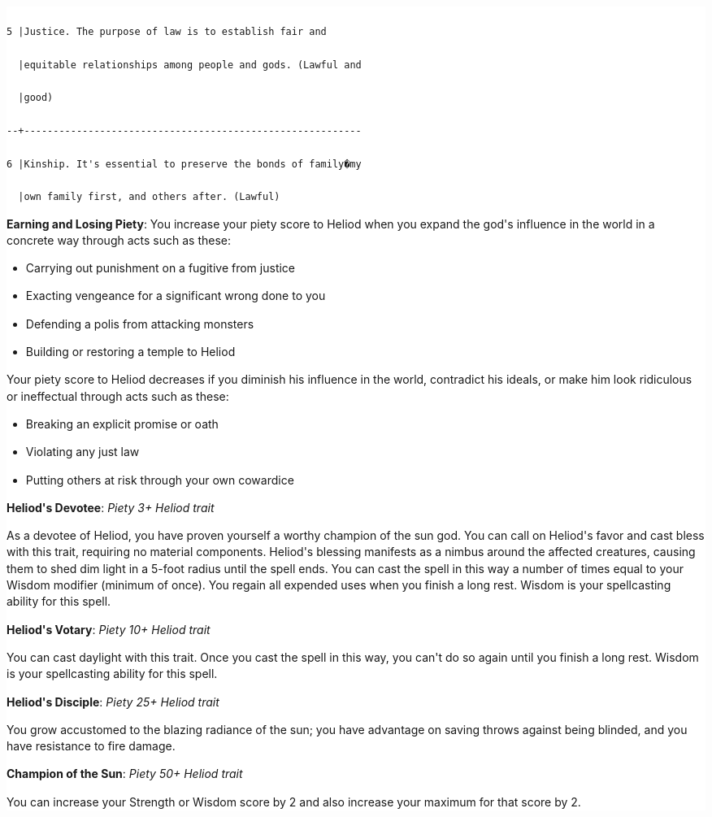 ```

5 |Justice. The purpose of law is to establish fair and      

  |equitable relationships among people and gods. (Lawful and

  |good)                                                     

--+----------------------------------------------------------

6 |Kinship. It's essential to preserve the bonds of family�my

  |own family first, and others after. (Lawful)

```

**Earning and Losing Piety**: You increase your piety score to Heliod when you expand the god's influence in the world in a concrete way through acts such as these:

- Carrying out punishment on a fugitive from justice

- Exacting vengeance for a significant wrong done to you

- Defending a polis from attacking monsters

- Building or restoring a temple to Heliod

Your piety score to Heliod decreases if you diminish his influence in the world, contradict his ideals, or make him look ridiculous or ineffectual through acts such as these:

- Breaking an explicit promise or oath

- Violating any just law

- Putting others at risk through your own cowardice

**Heliod's Devotee**: *Piety 3+ Heliod trait*

As a devotee of Heliod, you have proven yourself a worthy champion of the sun god. You can call on Heliod's favor and cast bless with this trait, requiring no material components. Heliod's blessing manifests as a nimbus around the affected creatures, causing them to shed dim light in a 5-foot radius until the spell ends. You can cast the spell in this way a number of times equal to your Wisdom modifier (minimum of once). You regain all expended uses when you finish a long rest. Wisdom is your spellcasting ability for this spell.

**Heliod's Votary**: *Piety 10+ Heliod trait*

You can cast daylight with this trait. Once you cast the spell in this way, you can't do so again until you finish a long rest. Wisdom is your spellcasting ability for this spell.

**Heliod's Disciple**: *Piety 25+ Heliod trait*

You grow accustomed to the blazing radiance of the sun; you have advantage on saving throws against being blinded, and you have resistance to fire damage.

**Champion of the Sun**: *Piety 50+ Heliod trait*

You can increase your Strength or Wisdom score by 2 and also increase your maximum for that score by 2.